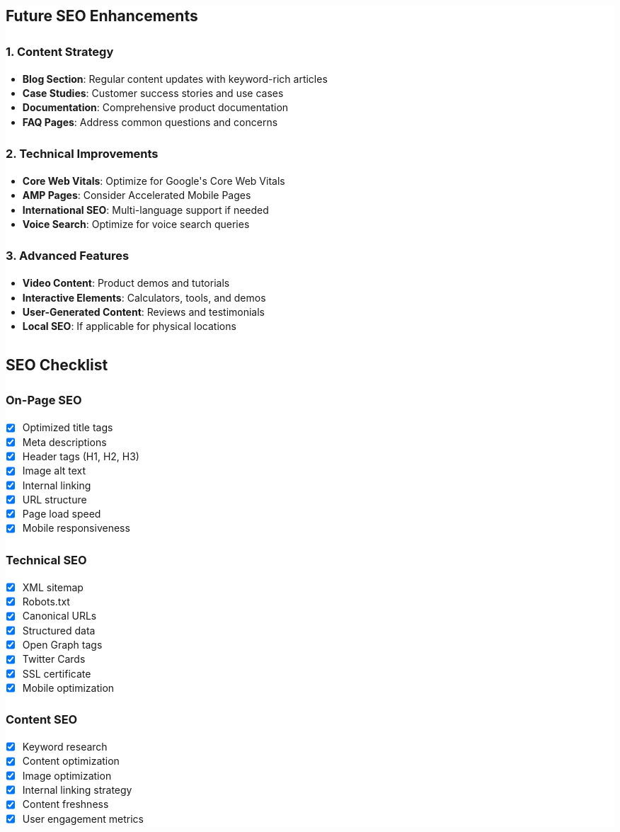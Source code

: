 ## Future SEO Enhancements

### 1. Content Strategy
- **Blog Section**: Regular content updates with keyword-rich articles
- **Case Studies**: Customer success stories and use cases
- **Documentation**: Comprehensive product documentation
- **FAQ Pages**: Address common questions and concerns

### 2. Technical Improvements
- **Core Web Vitals**: Optimize for Google's Core Web Vitals
- **AMP Pages**: Consider Accelerated Mobile Pages
- **International SEO**: Multi-language support if needed
- **Voice Search**: Optimize for voice search queries

### 3. Advanced Features
- **Video Content**: Product demos and tutorials
- **Interactive Elements**: Calculators, tools, and demos
- **User-Generated Content**: Reviews and testimonials
- **Local SEO**: If applicable for physical locations

## SEO Checklist

### On-Page SEO
- [x] Optimized title tags
- [x] Meta descriptions
- [x] Header tags (H1, H2, H3)
- [x] Image alt text
- [x] Internal linking
- [x] URL structure
- [x] Page load speed
- [x] Mobile responsiveness

### Technical SEO
- [x] XML sitemap
- [x] Robots.txt
- [x] Canonical URLs
- [x] Structured data
- [x] Open Graph tags
- [x] Twitter Cards
- [x] SSL certificate
- [x] Mobile optimization

### Content SEO
- [x] Keyword research
- [x] Content optimization
- [x] Image optimization
- [x] Internal linking strategy
- [x] Content freshness
- [x] User engagement metrics
